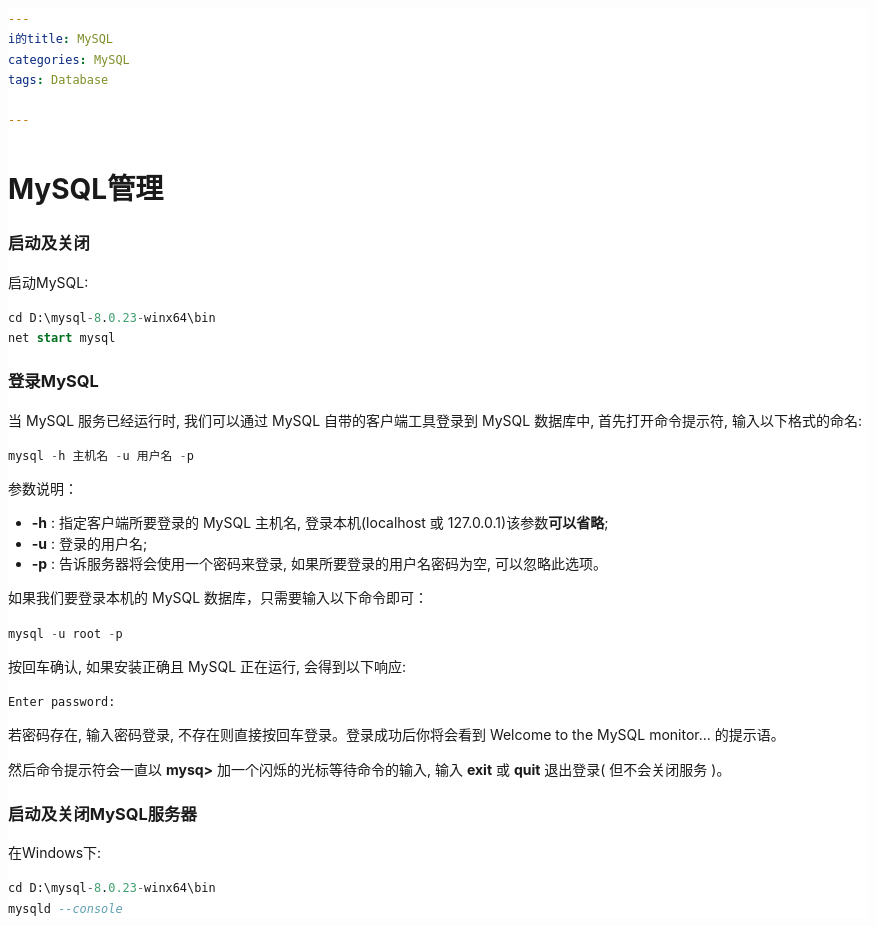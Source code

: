```yaml
---
i的title: MySQL
categories: MySQL
tags: Database

---
```


# MySQL管理

### 启动及关闭

启动MySQL:

```sql
cd D:\mysql-8.0.23-winx64\bin
net start mysql
```



### 登录MySQL

当 MySQL 服务已经运行时, 我们可以通过 MySQL 自带的客户端工具登录到 MySQL 数据库中, 首先打开命令提示符, 输入以下格式的命名:

```sql
mysql -h 主机名 -u 用户名 -p
```

参数说明：

- **-h** : 指定客户端所要登录的 MySQL 主机名, 登录本机(localhost 或 127.0.0.1)该参数**可以省略**;
- **-u** : 登录的用户名;
- **-p** : 告诉服务器将会使用一个密码来登录, 如果所要登录的用户名密码为空, 可以忽略此选项。

如果我们要登录本机的 MySQL 数据库，只需要输入以下命令即可：

```sql
mysql -u root -p
```

按回车确认, 如果安装正确且 MySQL 正在运行, 会得到以下响应:

```
Enter password:
```

若密码存在, 输入密码登录, 不存在则直接按回车登录。登录成功后你将会看到 Welcome to the MySQL monitor... 的提示语。

然后命令提示符会一直以 **mysq>** 加一个闪烁的光标等待命令的输入, 输入 **exit** 或 **quit** 退出登录( 但不会关闭服务 )。

### 启动及关闭MySQL服务器

在Windows下:

```sql
cd D:\mysql-8.0.23-winx64\bin
mysqld --console
```

